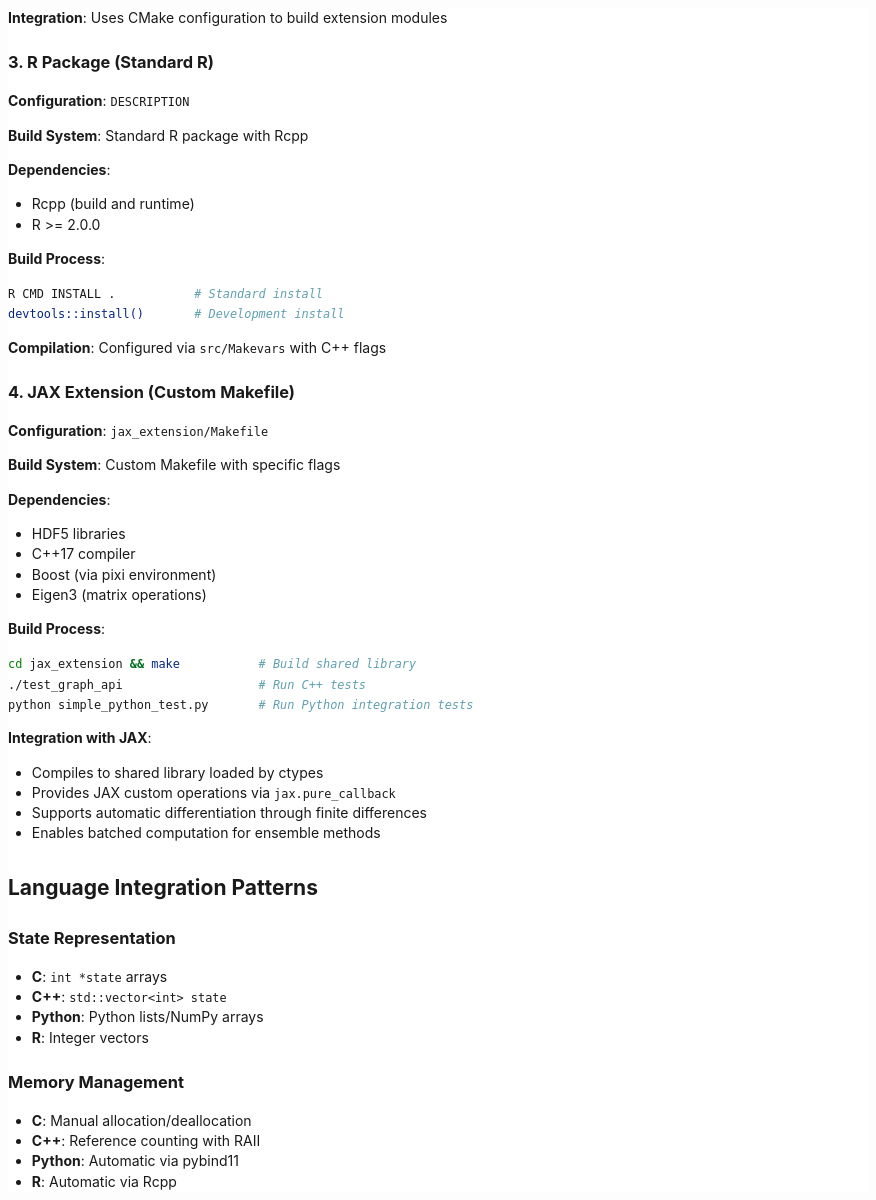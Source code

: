 **Integration**: Uses CMake configuration to build extension modules

### 3. R Package (Standard R)

**Configuration**: `DESCRIPTION`

**Build System**: Standard R package with Rcpp

**Dependencies**:
- Rcpp (build and runtime)
- R >= 2.0.0

**Build Process**:
```bash
R CMD INSTALL .           # Standard install
devtools::install()       # Development install
```

**Compilation**: Configured via `src/Makevars` with C++ flags

### 4. JAX Extension (Custom Makefile)

**Configuration**: `jax_extension/Makefile`

**Build System**: Custom Makefile with specific flags

**Dependencies**:
- HDF5 libraries
- C++17 compiler
- Boost (via pixi environment)
- Eigen3 (matrix operations)

**Build Process**:
```bash
cd jax_extension && make           # Build shared library
./test_graph_api                   # Run C++ tests
python simple_python_test.py       # Run Python integration tests
```

**Integration with JAX**:
- Compiles to shared library loaded by ctypes
- Provides JAX custom operations via `jax.pure_callback`
- Supports automatic differentiation through finite differences
- Enables batched computation for ensemble methods

## Language Integration Patterns

### State Representation
- **C**: `int *state` arrays
- **C++**: `std::vector<int> state`
- **Python**: Python lists/NumPy arrays
- **R**: Integer vectors

### Memory Management
- **C**: Manual allocation/deallocation
- **C++**: Reference counting with RAII
- **Python**: Automatic via pybind11
- **R**: Automatic via Rcpp
